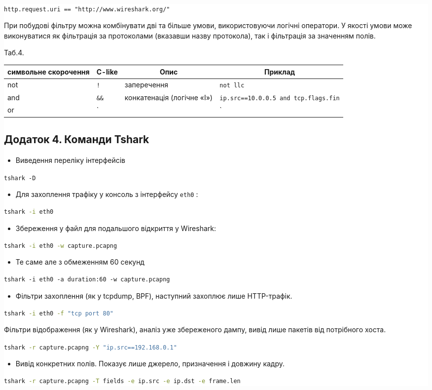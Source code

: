`http.request.uri == "http://www.wireshark.org/" `

При побудові фільтру можна комбінувати дві та більше умови, використовуючи логічні оператори. У якості умови може виконуватися як фільтрація за протоколами (вказавши назву протокола), так і фільтрація за значенням полів. 

Таб.4.

| символьне скорочення | C-like | Опис                         | Приклад                                 |
| -------------------- | ------ | ---------------------------- | --------------------------------------- |
| not                  | `!`    | заперечення                  | `not llc`                               |
| and                  | `&&`   | конкатенація (логічне «І»)   | `ip.src==10.0.0.5 and tcp.flags.fin`    |
| or                   | `||`   | альтернатива (логічне «АБО») | `ip.scr==10.0.0.5 or ip.src==192.1.1.1` |



## Додаток 4. Команди Tshark

- Виведення переліку інтерфейсів

```
tshark -D
```

- Для захоплення трафіку у консоль з інтерфейсу `eth0` : 

```bash
tshark -i eth0
```

- Збереження у файл для подальшого відкриття у Wireshark:

```bash
tshark -i eth0 -w capture.pcapng
```

- Те саме але з обмеженням 60 секунд

```
tshark -i eth0 -a duration:60 -w capture.pcapng
```

- Фільтри захоплення (як у tcpdump, BPF), наступний захоплює лише HTTP-трафік.

```bash
tshark -i eth0 -f "tcp port 80"
```

Фільтри відображення (як у Wireshark), аналіз уже збереженого дампу, вивід лише пакетів від потрібного хоста.

```bash
tshark -r capture.pcapng -Y "ip.src==192.168.0.1"
```

- Вивід конкретних полів. Показує лише джерело, призначення і довжину кадру.

```bash
tshark -r capture.pcapng -T fields -e ip.src -e ip.dst -e frame.len
```

